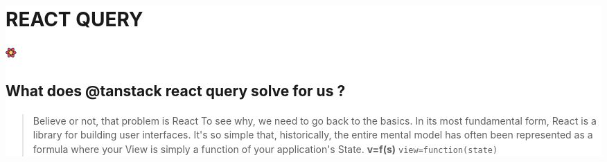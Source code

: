 # REACT QUERY
<svg xmlns="http://www.w3.org/2000/svg" width="1.12em" height="1em" viewBox="0 0 256 230"><path fill="#00435b" d="m157.98 142.487l-4.91 8.527a8.29 8.29 0 0 1-7.182 4.151H108.27a8.29 8.29 0 0 1-7.182-4.151l-4.911-8.527zm13.747-23.87l-8.658 15.034h-71.98l-8.658-15.034zm-8.34-23.342l8.354 14.506H82.417l8.354-14.506zm-17.5-22.066a8.29 8.29 0 0 1 7.183 4.151l5.228 9.079H95.86l5.229-9.079a8.29 8.29 0 0 1 7.182-4.151z"/><path fill="#002b3b" d="M53.523 69.252c-4.167-20.206-5.062-35.704-2.368-46.957c1.602-6.693 4.53-12.153 8.984-16.093c4.702-4.159 10.646-6.2 17.326-6.2c11.018 0 22.602 5.025 34.98 14.57c5.05 3.894 10.29 8.587 15.732 14.082c.434-.557.923-1.083 1.469-1.57c15.386-13.71 28.34-22.23 39.42-25.514c6.588-1.954 12.773-2.14 18.405-.244c5.946 2 10.683 6.137 14.026 11.93c5.516 9.561 6.97 22.124 4.914 37.637c-.838 6.323-2.271 13.21-4.296 20.673c.764.092 1.53.262 2.288.513c19.521 6.47 33.345 13.426 41.714 21.377c4.98 4.73 8.231 9.996 9.407 15.826c1.24 6.153.03 12.324-3.308 18.113c-5.506 9.548-15.63 17.077-30.052 23.041c-5.79 2.395-12.343 4.564-19.664 6.515c.334.754.594 1.555.767 2.395c4.167 20.206 5.061 35.704 2.368 46.957c-1.602 6.693-4.531 12.153-8.985 16.093c-4.701 4.159-10.646 6.2-17.325 6.2c-11.019 0-22.602-5.025-34.98-14.57c-5.104-3.936-10.402-8.687-15.907-14.258a11.7 11.7 0 0 1-2.084 2.442c-15.386 13.712-28.34 22.23-39.42 25.515c-6.588 1.954-12.773 2.14-18.405.244c-5.946-2-10.683-6.137-14.026-11.93c-5.516-9.561-6.97-22.124-4.914-37.637c.869-6.551 2.376-13.709 4.518-21.485a11.7 11.7 0 0 1-2.51-.537c-19.521-6.47-33.345-13.426-41.714-21.377c-4.98-4.73-8.231-9.996-9.407-15.826c-1.24-6.153-.03-12.325 3.308-18.114c5.506-9.547 15.63-17.077 30.052-23.04c5.963-2.467 12.734-4.693 20.32-6.689a12 12 0 0 1-.633-2.082"/><path fill="#ff4154" d="M189.647 161.333a3.684 3.684 0 0 1 4.235 2.81l.023.112l.207 1.075q10.065 52.915-14.18 52.915q-23.72 0-60.392-45.153a3.684 3.684 0 0 1 2.777-6.005h.114l1.288.009q15.432.084 30.004-1.076q17.2-1.37 35.924-4.687M78.646 134.667l.062.105l.646 1.127q7.765 13.5 16.18 25.627q9.912 14.28 22.29 28.914a3.684 3.684 0 0 1-.309 5.082l-.093.083l-.83.715q-40.96 35.096-53.244 14.012q-12.025-20.636 8.719-75.047a3.683 3.683 0 0 1 6.579-.618m124.857-52.054l.112.037l1.028.354q50.557 17.588 38.416 38.655q-11.874 20.605-69.041 30.004a3.683 3.683 0 0 1-3.773-5.501q8.188-13.928 14.749-27.717q7.44-15.638 13.965-33.57a3.684 3.684 0 0 1 4.432-2.295zM84.446 76.71a3.683 3.683 0 0 1 1.31 5.042q-8.19 13.927-14.75 27.717q-7.44 15.637-13.965 33.57a3.684 3.684 0 0 1-4.544 2.262l-.112-.037l-1.028-.355Q.8 127.322 12.941 106.255Q24.815 85.65 81.982 76.25c.85-.14 1.722.022 2.464.459m108.206-57.748q12.025 20.637-8.719 75.048a3.683 3.683 0 0 1-6.579.618l-.062-.105l-.646-1.127q-7.765-13.5-16.18-25.627q-9.912-14.28-22.29-28.914a3.684 3.684 0 0 1 .309-5.082l.093-.083l.83-.715q40.96-35.095 53.244-14.013M77.45 10.59q23.721 0 60.392 45.152a3.684 3.684 0 0 1-2.777 6.005h-.114l-1.288-.008q-15.431-.084-30.003 1.076q-17.202 1.37-35.925 4.687a3.684 3.684 0 0 1-4.234-2.81l-.024-.113l-.207-1.074Q53.204 10.59 77.45 10.59"/>
<path fill="#ffd94c" d="M111.295 73.67h31.576a12.89 12.89 0 0 1 11.181 6.475l15.855 27.626a12.89 12.89 0 0 1 0 12.834l-15.855 27.626a12.89 12.89 0 0 1-11.181 6.475h-31.576c-4.618 0-8.883-2.47-11.182-6.475L84.26 120.605a12.89 12.89 0 0 1 0-12.834l15.854-27.626a12.89 12.89 0 0 1 11.182-6.475m26.763 8.338c4.62 0 8.888 2.473 11.185 6.481l11.056 19.288a12.89 12.89 0 0 1 0 12.822l-11.056 19.288a12.89 12.89 0 0 1-11.185 6.48h-21.95c-4.62 0-8.888-2.472-11.185-6.48l-11.056-19.288a12.89 12.89 0 0 1 0-12.822l11.056-19.288a12.89 12.89 0 0 1 11.184-6.48zm-5.187 9.12h-11.576a12.89 12.89 0 0 0-11.179 6.47l-5.842 10.167a12.89 12.89 0 0 0 0 12.846l5.842 10.168a12.89 12.89 0 0 0 11.179 6.47h11.576c4.616 0 8.88-2.468 11.179-6.47l5.842-10.168a12.89 12.89 0 0 0 0-12.846l-5.842-10.168a12.89 12.89 0 0 0-11.179-6.47m-4.994 8.729c4.612 0 8.873 2.464 11.173 6.46l.829 1.44a12.89 12.89 0 0 1 0 12.862l-.829 1.44a12.89 12.89 0 0 1-11.173 6.46h-1.588a12.89 12.89 0 0 1-11.173-6.46l-.829-1.44a12.89 12.89 0 0 1 0-12.862l.829-1.44a12.89 12.89 0 0 1 11.173-6.46zm-.792 8.599a5.74 5.74 0 0 0-4.97 2.866a5.73 5.73 0 0 0 0 5.732a5.738 5.738 0 0 0 9.937 0a5.73 5.73 0 0 0 0-5.732a5.74 5.74 0 0 0-4.967-2.866m-46.509 5.732h10.32"/></svg>

## What does @tanstack react query solve for us ?

> Believe or not, that problem is React To see why, we need to go back to the basics. In its most fundamental form, React is a library for building user interfaces. It's so simple that, historically, the entire mental model has often been represented as a formula where your View is simply a function of your application's State. **v=f(s)** `view=function(state)`
